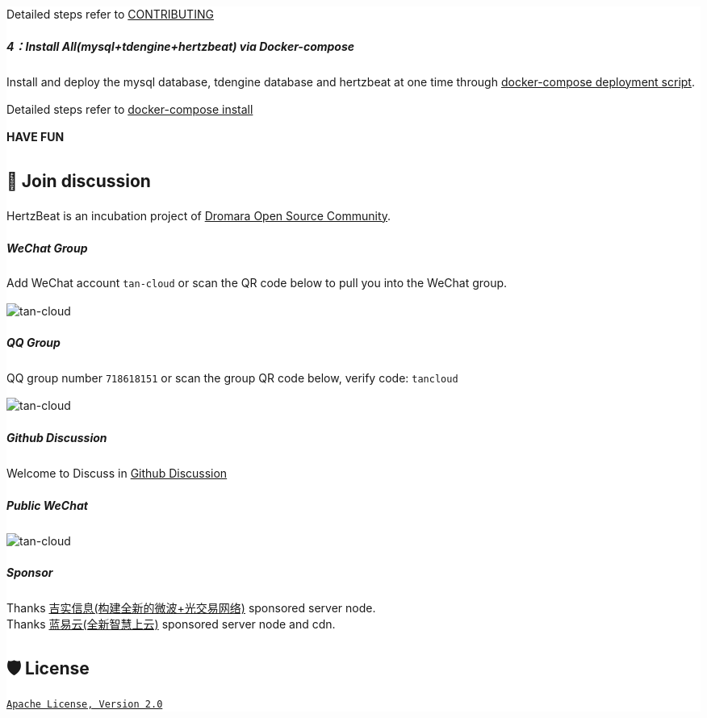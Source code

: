 Detailed steps refer to [CONTRIBUTING](CONTRIBUTING.md)        

##### 4：Install All(mysql+tdengine+hertzbeat) via Docker-compose  

Install and deploy the mysql database, tdengine database and hertzbeat at one time through [docker-compose deployment script](script/docker-compose).

Detailed steps refer to [docker-compose install](script/docker-compose/README.md)      

**HAVE FUN**

## 💬 Join discussion  

HertzBeat is an incubation project of [Dromara Open Source Community](https://dromara.org/).

##### WeChat Group   

Add WeChat account `tan-cloud` or scan the QR code below to pull you into the WeChat group.   

<img alt="tan-cloud" src="https://cdn.jsdelivr.net/gh/dromara/hertzbeat@gh-pages/img/docs/help/tan-cloud-wechat.jpg" width="200"/>

##### QQ Group

QQ group number `718618151` or scan the group QR code below, verify code: `tancloud`  

<img alt="tan-cloud" src="https://cdn.jsdelivr.net/gh/dromara/hertzbeat@gh-pages/img/docs/help/qq-qr.jpg" width="200"/>          

##### Github Discussion   

Welcome to Discuss in [Github Discussion](https://github.com/dromara/hertzbeat/discussions)   

##### Public WeChat      

<img alt="tan-cloud" src="https://cdn.jsdelivr.net/gh/dromara/hertzbeat/home/static/img/wechat.png" width="400"/>

##### Sponsor     

Thanks [吉实信息(构建全新的微波+光交易网络)](https://www.flarespeed.com) sponsored server node.        
Thanks [蓝易云(全新智慧上云)](https://www.tsyvps.com/aff/BZBEGYLX) sponsored server node and cdn.       

## 🛡️ License
[`Apache License, Version 2.0`](https://www.apache.org/licenses/LICENSE-2.0.html)
